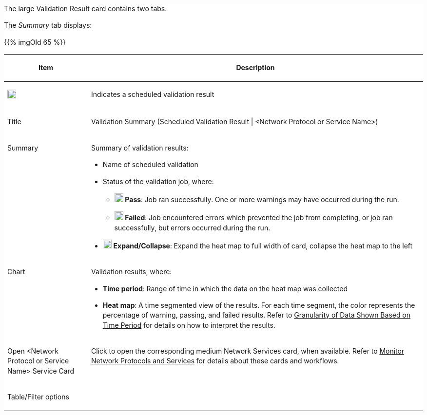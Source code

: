 The large Validation Result card contains two tabs.

   The *Summary* tab displays:

   {{% imgOld 65 %}}

<table>
<colgroup>
<col style="width: 20%" />
<col style="width: 80%" />
</colgroup>
<thead>
<tr class="header">
<th><p>Item</p></th>
<th><p>Description</p></th>
</tr>
</thead>
<tbody>
<tr class="odd">
<td><p><img src="https://icons.cumulusnetworks.com/03-Computers-Devices-Electronics/01-Smart-Watches/smart-watch-square-graph-line.svg", height="18", width="18"/></p></td>
<td><p>Indicates a scheduled validation result</p></td>
</tr>
<tr class="even">
<td><p>Title</p></td>
<td><p>Validation Summary (Scheduled Validation Result | &lt;Network Protocol or Service Name&gt;)</p></td>
</tr>
<tr class="odd">
<td><p>Summary</p></td>
<td><p>Summary of validation results:</p>
<ul>
<li><p>Name of scheduled validation</p></li>
<li><p>Status of the validation job, where:</p>
<ul>
<li><p><img src="https://icons.cumulusnetworks.com/01-Interface-Essential/33-Form-Validation/check-circle-1.svg", height="18", width="18"/> <strong>Pass</strong>: Job ran successfully. One or more warnings may have occurred during the run.</p></li>
<li><p><img src="https://icons.cumulusnetworks.com/01-Interface-Essential/33-Form-Validation/remove-shield.svg", height="18", width="18"/> <strong>Failed</strong>: Job encountered errors which prevented the job from completing, or job ran successfully, but errors occurred during the run.</p></li>
</ul></li>
<li><p><img src="https://icons.cumulusnetworks.com/01-Interface-Essential/53-Resize/expand-horizontal-3.svg", height="18", width="18"/> <strong>Expand/Collapse</strong>: Expand the heat map to full width of card, collapse the heat map to the left</p></li>
</ul></td>
</tr>
<tr class="even">
<td><p>Chart</p></td>
<td><p>Validation results, where:</p>
<ul>
<li><p><strong>Time period</strong>: Range of time in which the data on the heat map was collected</p></li>
<li><p><strong>Heat map</strong>: A time segmented view of the results. For each time segment, the color represents the percentage of warning, passing, and failed results. Refer to <a href="#granularity-of-data-shown-based-on-time-period">Granularity of Data Shown Based on Time Period</a> for details on how to interpret the results.</p></li>
</ul></td>
</tr>
<tr class="odd">
<td><p>Open &lt;Network Protocol or Service Name&gt; Service Card</p></td>
<td><p>Click to open the corresponding medium Network Services card, when available. Refer to <a href="/cumulus-netq/Cumulus-NetQ-UI-User-Guide/Monitor-the-Network/Monitor-Network-Protocols-and-Services/">Monitor Network Protocols and Services</a> for details about these cards and workflows.</p></td>
</tr>
<tr class="even">
<td><p>Table/Filter options</p></td>